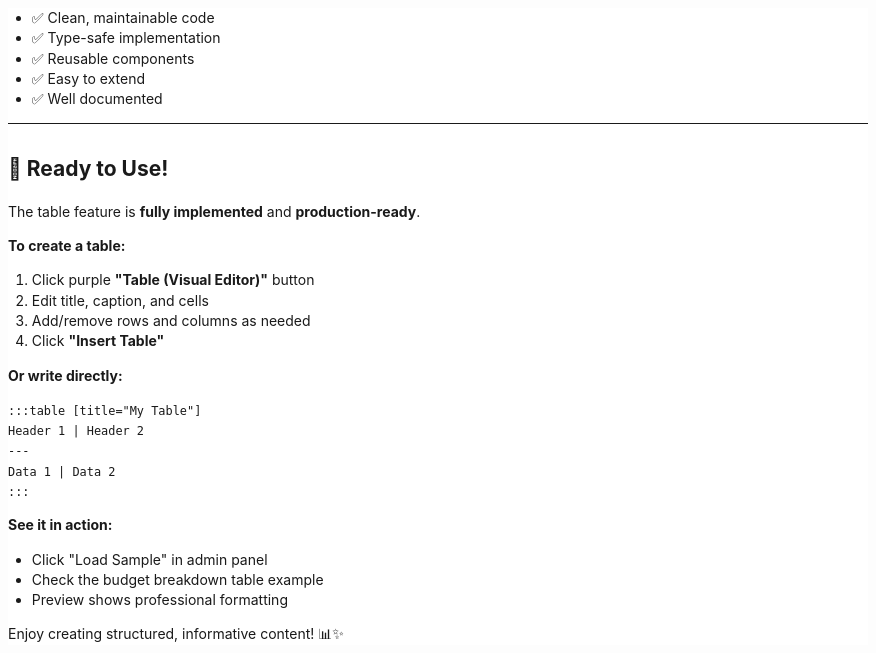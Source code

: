 - ✅ Clean, maintainable code
- ✅ Type-safe implementation
- ✅ Reusable components
- ✅ Easy to extend
- ✅ Well documented

---

## 🚀 Ready to Use!

The table feature is **fully implemented** and **production-ready**.

**To create a table:**

1. Click purple **"Table (Visual Editor)"** button
2. Edit title, caption, and cells
3. Add/remove rows and columns as needed
4. Click **"Insert Table"**

**Or write directly:**

```
:::table [title="My Table"]
Header 1 | Header 2
---
Data 1 | Data 2
:::
```

**See it in action:**

- Click "Load Sample" in admin panel
- Check the budget breakdown table example
- Preview shows professional formatting

Enjoy creating structured, informative content! 📊✨
